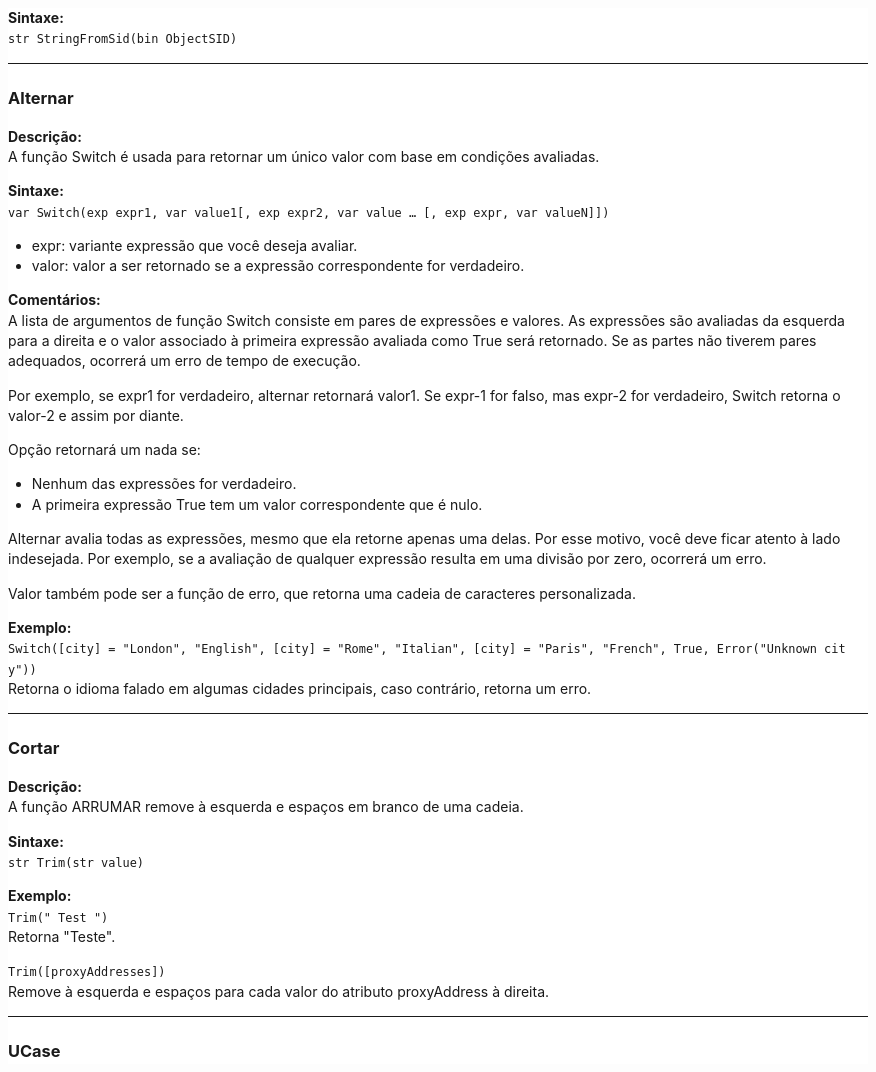 **Sintaxe:**  
`str StringFromSid(bin ObjectSID)`  

----------
### <a name="switch"></a>Alternar

**Descrição:**  
A função Switch é usada para retornar um único valor com base em condições avaliadas.

**Sintaxe:**  
`var Switch(exp expr1, var value1[, exp expr2, var value … [, exp expr, var valueN]])`

- expr: variante expressão que você deseja avaliar.
- valor: valor a ser retornado se a expressão correspondente for verdadeiro.

**Comentários:**  
A lista de argumentos de função Switch consiste em pares de expressões e valores. As expressões são avaliadas da esquerda para a direita e o valor associado à primeira expressão avaliada como True será retornado. Se as partes não tiverem pares adequados, ocorrerá um erro de tempo de execução.

Por exemplo, se expr1 for verdadeiro, alternar retornará valor1. Se expr-1 for falso, mas expr-2 for verdadeiro, Switch retorna o valor-2 e assim por diante.

Opção retornará um nada se:

- Nenhum das expressões for verdadeiro.
- A primeira expressão True tem um valor correspondente que é nulo.

Alternar avalia todas as expressões, mesmo que ela retorne apenas uma delas. Por esse motivo, você deve ficar atento à lado indesejada. Por exemplo, se a avaliação de qualquer expressão resulta em uma divisão por zero, ocorrerá um erro.

Valor também pode ser a função de erro, que retorna uma cadeia de caracteres personalizada.

**Exemplo:**  
`Switch([city] = "London", "English", [city] = "Rome", "Italian", [city] = "Paris", "French", True, Error("Unknown city"))`  
Retorna o idioma falado em algumas cidades principais, caso contrário, retorna um erro.

----------
### <a name="trim"></a>Cortar

**Descrição:**  
A função ARRUMAR remove à esquerda e espaços em branco de uma cadeia.

**Sintaxe:**  
`str Trim(str value)`  

**Exemplo:**  
`Trim(" Test ")`  
Retorna "Teste".

`Trim([proxyAddresses])`  
Remove à esquerda e espaços para cada valor do atributo proxyAddress à direita.

----------
### <a name="ucase"></a>UCase
